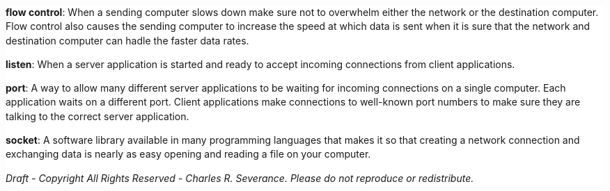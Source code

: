 **flow control**: When a sending computer slows down make 
sure not to overwhelm either the network or the destination computer.
Flow control also causes the sending computer to increase the speed at which data 
is sent when it is sure that the network and destination computer can hadle the
faster data rates.

**listen**: When a server application is started and ready to accept
incoming connections from client applications.

**port**: A way to allow many different server applications to be waiting 
for incoming connections on a single computer.   Each application waits on 
a different port.   Client applications make connections to well-known
port numbers to make sure they are talking to the correct server application.

**socket**: A software library available in many programming languages
that makes it so that creating a network connection and exchanging data is 
nearly as easy opening and reading a file on your computer.





*Draft - Copyright All Rights Reserved - Charles R. Severance.
Please do not reproduce or redistribute.*
